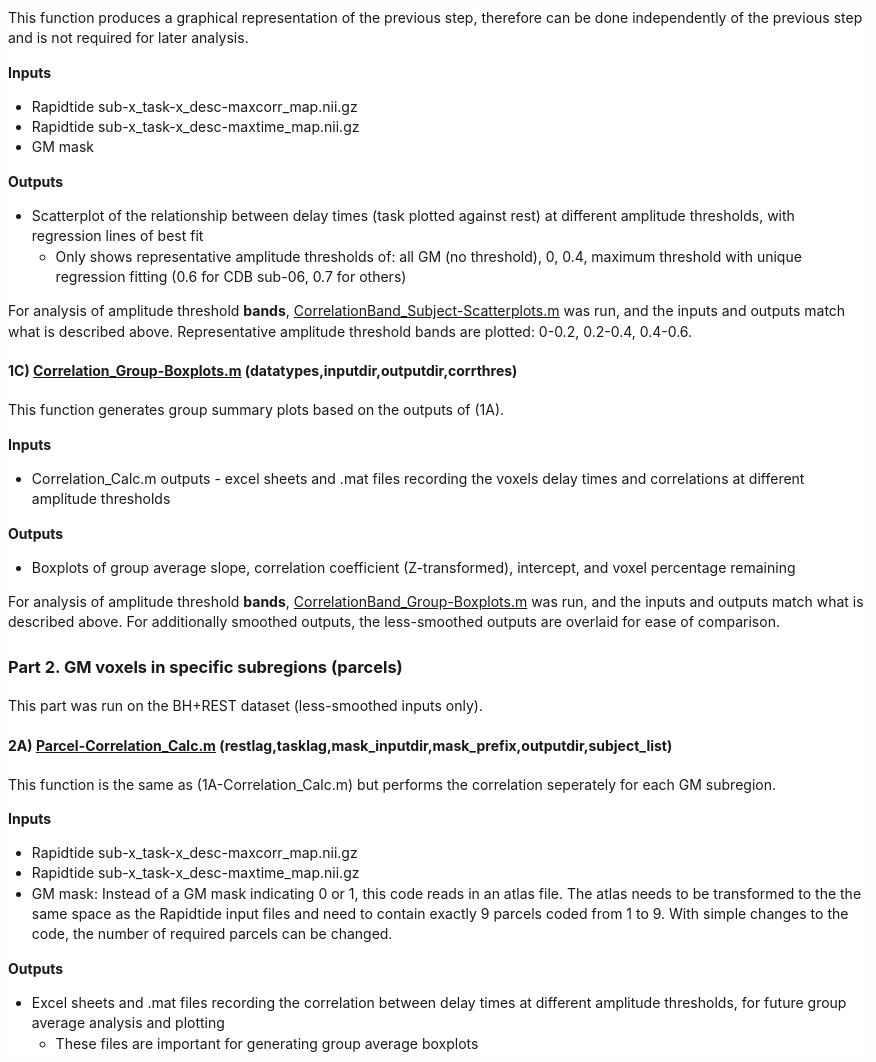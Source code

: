 This function produces a graphical representation of the previous step, therefore can be done independently of the previous step and is not required for later analysis.

__Inputs__
- Rapidtide sub-x_task-x_desc-maxcorr_map.nii.gz
- Rapidtide sub-x_task-x_desc-maxtime_map.nii.gz
- GM mask

__Outputs__
- Scatterplot of the relationship between delay times (task plotted against rest) at different amplitude thresholds, with regression lines of best fit
   - Only shows representative amplitude thresholds of: all GM (no threshold), 0, 0.4, maximum threshold with unique regression fitting (0.6 for CDB sub-06, 0.7 for others)
   
For analysis of amplitude threshold **bands**, [CorrelationBand_Subject-Scatterplots.m](CorrelationBand_Subject-Scatterplots.m) was run, and the inputs and outputs match what is described above. Representative amplitude threshold bands are plotted: 0-0.2, 0.2-0.4, 0.4-0.6.

#### 1C) [Correlation_Group-Boxplots.m](Correlation_Group-Boxplots.m) (datatypes,inputdir,outputdir,corrthres)

 This function generates group summary plots based on the outputs of (1A). 

__Inputs__
- Correlation_Calc.m outputs - excel sheets and .mat files recording the voxels delay times and correlations at different amplitude thresholds

__Outputs__
- Boxplots of group average slope, correlation coefficient (Z-transformed), intercept, and voxel percentage remaining

For analysis of amplitude threshold **bands**, [CorrelationBand_Group-Boxplots.m](CorrelationBand_Group-Boxplots.m) was run, and the inputs and outputs match what is described above. For additionally smoothed outputs, the less-smoothed outputs are overlaid for ease of comparison.

### Part 2. GM voxels in specific subregions (parcels)

This part was run on the BH+REST dataset (less-smoothed inputs only).

#### 2A)  [Parcel-Correlation_Calc.m](Parcel-Correlation_Calc.m) (restlag,tasklag,mask_inputdir,mask_prefix,outputdir,subject_list)

This function is the same as (1A-Correlation_Calc.m) but performs the correlation seperately for each GM subregion.  

__Inputs__
- Rapidtide sub-x_task-x_desc-maxcorr_map.nii.gz
- Rapidtide sub-x_task-x_desc-maxtime_map.nii.gz
- GM mask: Instead of a GM mask indicating 0 or 1, this code reads in an atlas file. The atlas needs to be transformed to the the same space as the Rapidtide input files and need to contain exactly 9 parcels coded from 1 to 9. With simple changes to the code, the number of required parcels can be changed.  

__Outputs__
- Excel sheets and .mat files recording the correlation between delay times at different amplitude thresholds, for future group average analysis and plotting
  - These files are important for generating group average boxplots
